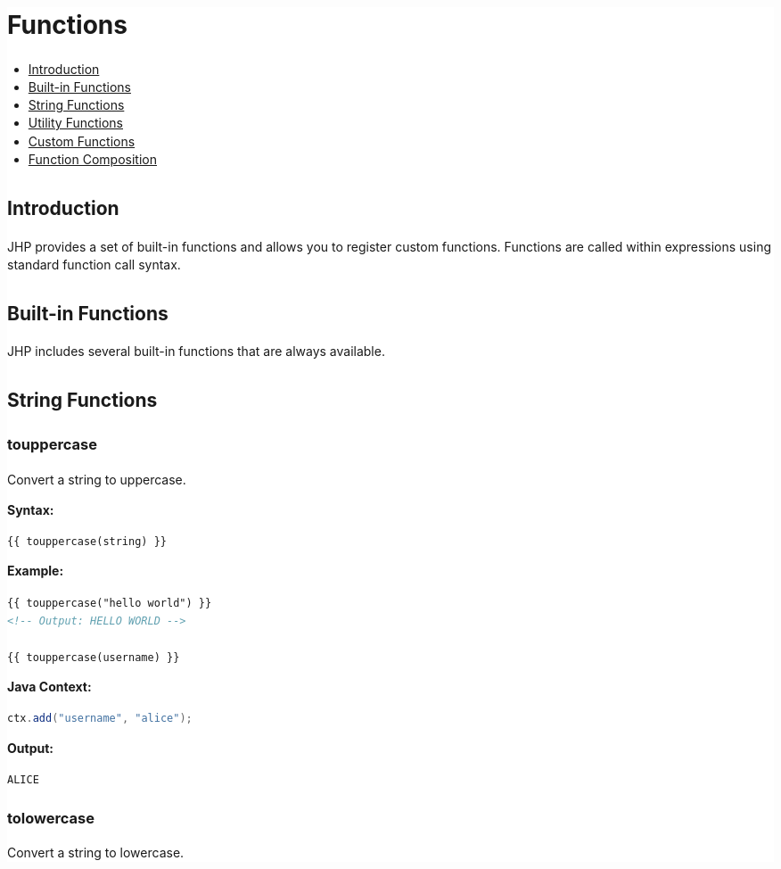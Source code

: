 # Functions

- [Introduction](#introduction)
- [Built-in Functions](#built-in-functions)
- [String Functions](#string-functions)
- [Utility Functions](#utility-functions)
- [Custom Functions](#custom-functions)
- [Function Composition](#function-composition)

<a name="introduction"></a>
## Introduction

JHP provides a set of built-in functions and allows you to register custom functions. Functions are called within expressions using standard function call syntax.

<a name="built-in-functions"></a>
## Built-in Functions

JHP includes several built-in functions that are always available.

<a name="string-functions"></a>
## String Functions

### touppercase

Convert a string to uppercase.

**Syntax:**
```html
{{ touppercase(string) }}
```

**Example:**
```html
{{ touppercase("hello world") }}
<!-- Output: HELLO WORLD -->

{{ touppercase(username) }}
```

**Java Context:**
```java
ctx.add("username", "alice");
```

**Output:**
```
ALICE
```

### tolowercase

Convert a string to lowercase.
